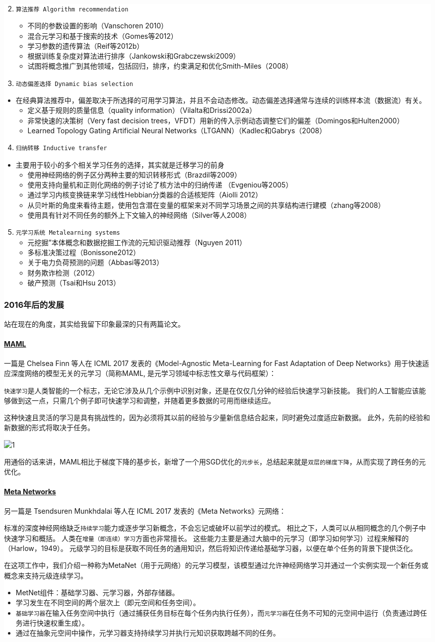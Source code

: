 2. `算法推荐 Algorithm recommendation`	
    * 不同的参数设置的影响（Vanschoren 2010）
    * 混合元学习和基于搜索的技术（Gomes等2012）
    * 学习参数的遗传算法（Reif等2012b）
    * 根据训练复杂度对算法进行排序（Jankowski和Grabczewski2009）
    * 试图将概念推广到其他领域，包括回归，排序，约束满足和优化Smith-Miles（2008）

3. `动态偏差选择 Dynamic bias selection`
- 在经典算法推荐中，偏差取决于所选择的可用学习算法，并且不会动态修改。动态偏差选择通常与连续的训练样本流（数据流）有关。
    * 定义基于规则的质量信息（quality information）（Vilalta和Drissi2002a）
    * 非常快速的决策树（Very fast decision trees，VFDT）用新的传入示例动态调整它们的偏差（Domingos和Hulten2000）
    * Learned Topology Gating Artificial Neural Networks（LTGANN）（Kadlec和Gabrys（2008）

4. `归纳转移 Inductive transfer` 
- 主要用于较小的多个相关学习任务的选择，其实就是迁移学习的前身	
    * 使用神经网络的例子区分两种主要的知识转移形式（Brazdil等2009）
    * 使用支持向量机和正则化网络的例子讨论了核方法中的归纳传递 （Evgeniou等2005）
    * 通过学习内核变换链来学习线性Hebbian分类器的合适核矩阵（Aiolli 2012）
    * 从贝叶斯的角度来看待主题，使用包含潜在变量的框架来对不同学习场景之间的共享结构进行建模（zhang等2008）
    * 使用具有针对不同任务的额外上下文输入的神经网络（Silver等人2008）

5. `元学习系统 Metalearning systems` 	
    * 元挖掘”本体概念和数据挖掘工作流的元知识驱动推荐（Nguyen 2011）
    * 多标准决策过程（Bonissone2012）
    * 关于电力负荷预测的问题（Abbasi等2013）
    * 财务欺诈检测（2012）
    * 破产预测（Tsai和Hsu 2013）

### 2016年后的发展

站在现在的角度，其实给我留下印象最深的只有两篇论文。

#### [MAML](https://arxiv.org/pdf/1703.03400.pdf)

一篇是 Chelsea Finn 等人在 ICML 2017 发表的《Model-Agnostic Meta-Learning for Fast Adaptation of Deep Networks》用于快速适应深度网络的模型无关的元学习（简称MAML, 是元学习领域中标志性文章与代码框架）：

`快速学习`是人类智能的一个标志，无论它涉及从几个示例中识别对象，还是在仅仅几分钟的经验后快速学习新技能。 我们的人工智能应该能够做到这一点，只需几个例子即可快速学习和调整，并随着更多数据的可用而继续适应。 

这种快速且灵活的学习是具有挑战性的，因为必须将其以前的经验与少量新信息结合起来，同时避免过度适应新数据。 此外，先前的经验和新数据的形式将取决于任务。

![1](https://upload-images.jianshu.io/upload_images/13187322-0a65b85893e9e05e.png?imageMogr2/auto-orient/strip%7CimageView2/2/w/412/format/webp)

用通俗的话来讲，MAML相比于梯度下降的基步长，新增了一个用SGD优化的`元步长`，总结起来就是`双层的梯度下降`，从而实现了跨任务的元优化。

#### [Meta Networks](https://arxiv.org/pdf/1703.00837.pdf)

另一篇是 Tsendsuren Munkhdalai 等人在 ICML 2017 发表的《Meta Networks》元网络：

标准的深度神经网络缺乏`持续学习`能力或逐步学习新概念，不会忘记或破坏以前学过的模式。 
相比之下，人类可以从相同概念的几个例子中快速学习和概括。 人类在`增量（即连续）学习`方面也非常擅长。 
这些能力主要是通过大脑中的元学习（即学习如何学习）过程来解释的（Harlow，1949）。
元级学习的目标是获取不同任务的通用知识，然后将知识传递给基础学习器，以便在单个任务的背景下提供泛化。 

在这项工作中，我们介绍一种称为MetaNet（用于元网络）的元学习模型，该模型通过允许神经网络学习并通过一个实例实现一个新任务或概念来支持元级连续学习。
- MetNet组件：基础学习器、元学习器，外部存储器。
- 学习发生在不同空间的两个层次上（即元空间和任务空间）。
- `基础学习器`在输入任务空间中执行（通过捕获任务目标在每个任务内执行任务），而`元学习器`在任务不可知的元空间中运行（负责通过跨任务进行快速权重生成）。
- 通过在抽象元空间中操作，元学习器支持持续学习并执行元知识获取跨越不同的任务。
